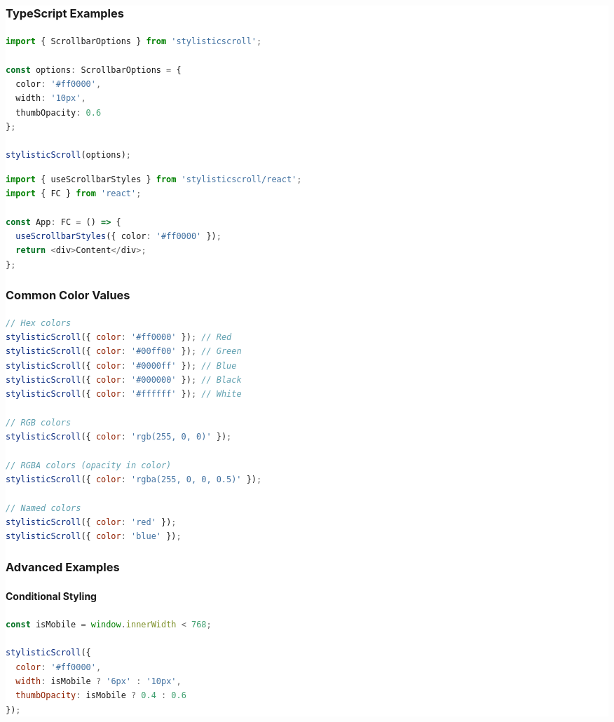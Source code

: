 ### TypeScript Examples

```typescript
import { ScrollbarOptions } from 'stylisticscroll';

const options: ScrollbarOptions = {
  color: '#ff0000',
  width: '10px',
  thumbOpacity: 0.6
};

stylisticScroll(options);
```

```typescript
import { useScrollbarStyles } from 'stylisticscroll/react';
import { FC } from 'react';

const App: FC = () => {
  useScrollbarStyles({ color: '#ff0000' });
  return <div>Content</div>;
};
```

### Common Color Values

```javascript
// Hex colors
stylisticScroll({ color: '#ff0000' }); // Red
stylisticScroll({ color: '#00ff00' }); // Green
stylisticScroll({ color: '#0000ff' }); // Blue
stylisticScroll({ color: '#000000' }); // Black
stylisticScroll({ color: '#ffffff' }); // White

// RGB colors
stylisticScroll({ color: 'rgb(255, 0, 0)' });

// RGBA colors (opacity in color)
stylisticScroll({ color: 'rgba(255, 0, 0, 0.5)' });

// Named colors
stylisticScroll({ color: 'red' });
stylisticScroll({ color: 'blue' });
```

### Advanced Examples

#### Conditional Styling

```javascript
const isMobile = window.innerWidth < 768;

stylisticScroll({
  color: '#ff0000',
  width: isMobile ? '6px' : '10px',
  thumbOpacity: isMobile ? 0.4 : 0.6
});
```
